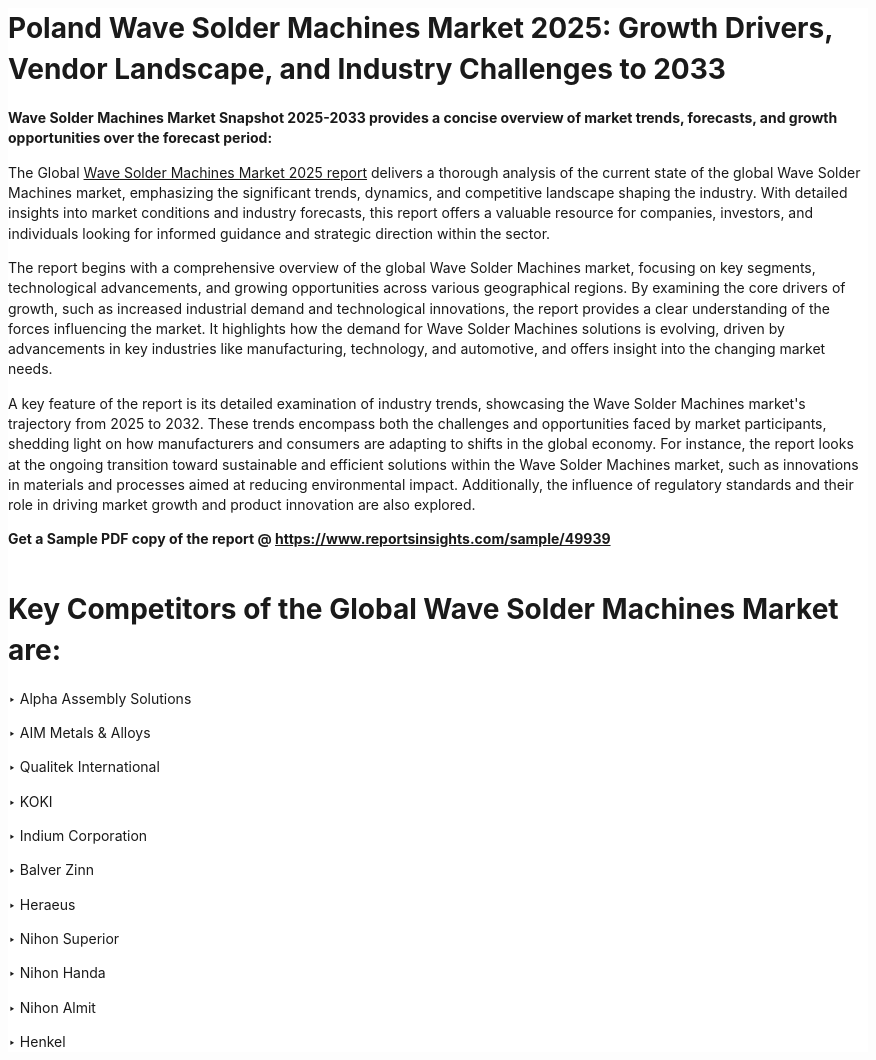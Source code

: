 # Poland Wave Solder Machines Market 2025: Growth Drivers, Vendor Landscape, and Industry Challenges to 2033

<strong>Wave Solder Machines Market Snapshot 2025-2033 provides a concise overview of market trends, forecasts, and growth opportunities over the forecast period:</strong>

 The Global <a href=https://www.reportsinsights.com/sample/49939>Wave Solder Machines Market 2025 report</a> delivers a thorough analysis of the current state of the global Wave Solder Machines market, emphasizing the significant trends, dynamics, and competitive landscape shaping the industry. With detailed insights into market conditions and industry forecasts, this report offers a valuable resource for companies, investors, and individuals looking for informed guidance and strategic direction within the sector.

The report begins with a comprehensive overview of the global Wave Solder Machines market, focusing on key segments, technological advancements, and growing opportunities across various geographical regions. By examining the core drivers of growth, such as increased industrial demand and technological innovations, the report provides a clear understanding of the forces influencing the market. It highlights how the demand for Wave Solder Machines solutions is evolving, driven by advancements in key industries like manufacturing, technology, and automotive, and offers insight into the changing market needs.

A key feature of the report is its detailed examination of industry trends, showcasing the Wave Solder Machines market's trajectory from 2025 to 2032. These trends encompass both the challenges and opportunities faced by market participants, shedding light on how manufacturers and consumers are adapting to shifts in the global economy. For instance, the report looks at the ongoing transition toward sustainable and efficient solutions within the Wave Solder Machines market, such as innovations in materials and processes aimed at reducing environmental impact. Additionally, the influence of regulatory standards and their role in driving market growth and product innovation are also explored.

<strong>Get a Sample PDF copy of the report @ <a href=https://www.reportsinsights.com/sample/49939>https://www.reportsinsights.com/sample/49939</a></strong>

# <strong>Key Competitors of the Global Wave Solder Machines Market are:</strong>

‣ Alpha Assembly Solutions

‣ AIM Metals & Alloys

‣ Qualitek International

‣ KOKI

‣ Indium Corporation

‣ Balver Zinn

‣ Heraeus

‣ Nihon Superior

‣ Nihon Handa

‣ Nihon Almit

‣ Henkel
